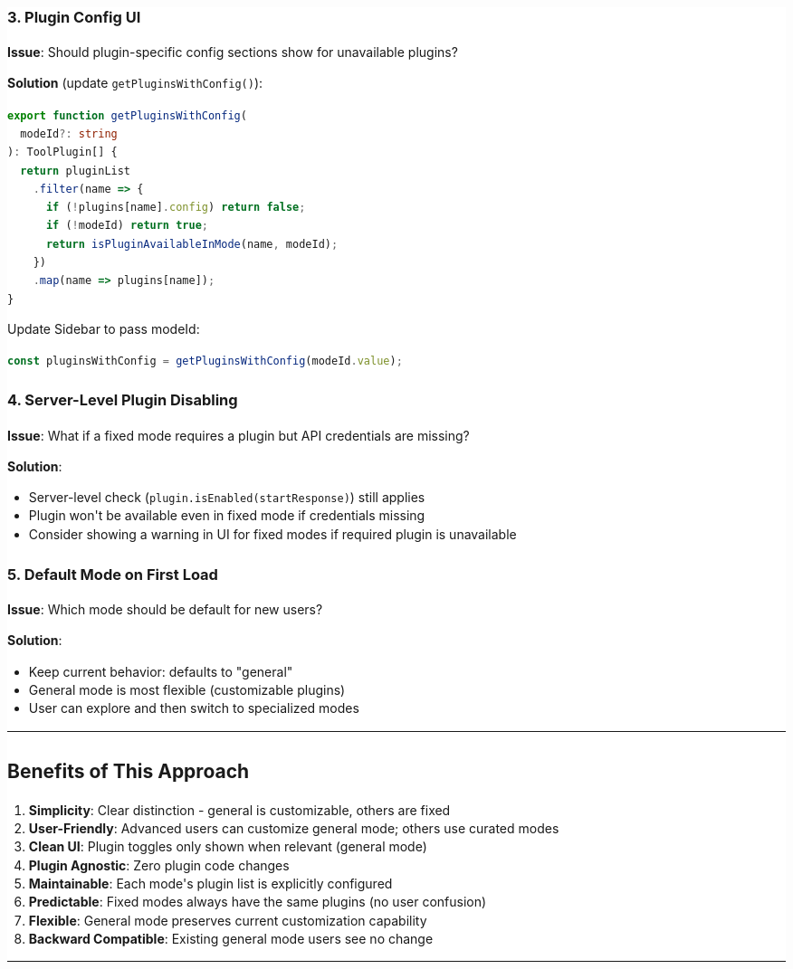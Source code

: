 ### 3. Plugin Config UI
**Issue**: Should plugin-specific config sections show for unavailable plugins?

**Solution** (update `getPluginsWithConfig()`):
```typescript
export function getPluginsWithConfig(
  modeId?: string
): ToolPlugin[] {
  return pluginList
    .filter(name => {
      if (!plugins[name].config) return false;
      if (!modeId) return true;
      return isPluginAvailableInMode(name, modeId);
    })
    .map(name => plugins[name]);
}
```
Update Sidebar to pass modeId:
```typescript
const pluginsWithConfig = getPluginsWithConfig(modeId.value);
```

### 4. Server-Level Plugin Disabling
**Issue**: What if a fixed mode requires a plugin but API credentials are missing?

**Solution**:
- Server-level check (`plugin.isEnabled(startResponse)`) still applies
- Plugin won't be available even in fixed mode if credentials missing
- Consider showing a warning in UI for fixed modes if required plugin is unavailable

### 5. Default Mode on First Load
**Issue**: Which mode should be default for new users?

**Solution**:
- Keep current behavior: defaults to "general"
- General mode is most flexible (customizable plugins)
- User can explore and then switch to specialized modes

---

## Benefits of This Approach

1. **Simplicity**: Clear distinction - general is customizable, others are fixed
2. **User-Friendly**: Advanced users can customize general mode; others use curated modes
3. **Clean UI**: Plugin toggles only shown when relevant (general mode)
4. **Plugin Agnostic**: Zero plugin code changes
5. **Maintainable**: Each mode's plugin list is explicitly configured
6. **Predictable**: Fixed modes always have the same plugins (no user confusion)
7. **Flexible**: General mode preserves current customization capability
8. **Backward Compatible**: Existing general mode users see no change

---
